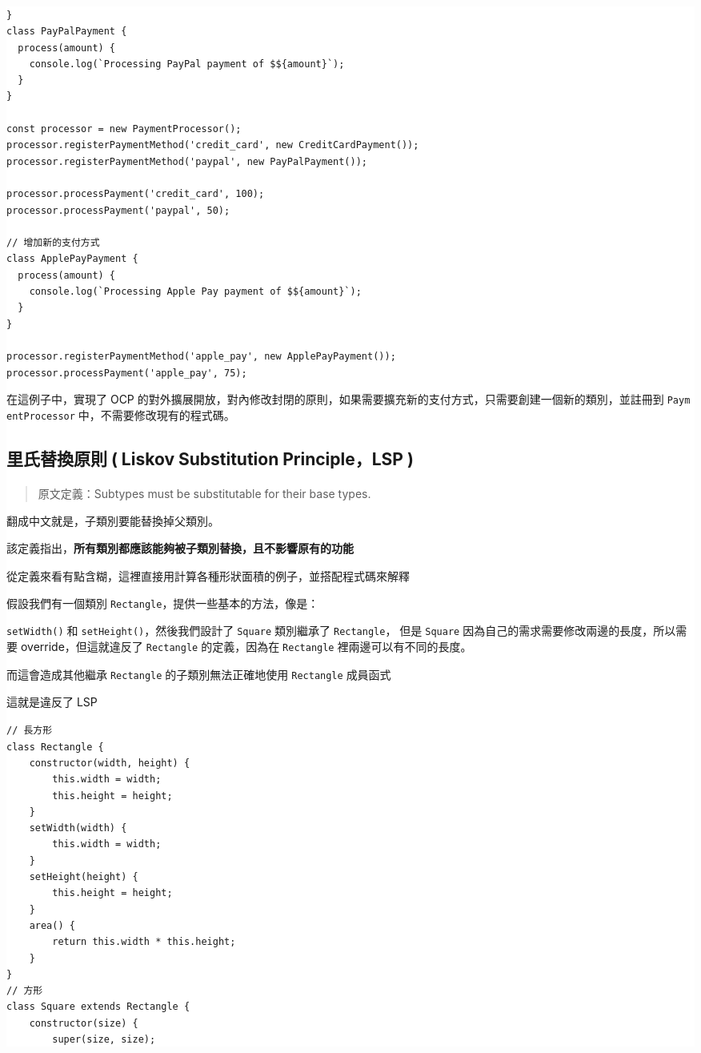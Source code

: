 ```js=
}
class PayPalPayment {
  process(amount) {
    console.log(`Processing PayPal payment of $${amount}`);
  }
}

const processor = new PaymentProcessor();
processor.registerPaymentMethod('credit_card', new CreditCardPayment());
processor.registerPaymentMethod('paypal', new PayPalPayment());

processor.processPayment('credit_card', 100);
processor.processPayment('paypal', 50);

// 增加新的支付方式
class ApplePayPayment {
  process(amount) {
    console.log(`Processing Apple Pay payment of $${amount}`);
  }
}

processor.registerPaymentMethod('apple_pay', new ApplePayPayment());
processor.processPayment('apple_pay', 75);
```

在這例子中，實現了 OCP 的對外擴展開放，對內修改封閉的原則，如果需要擴充新的支付方式，只需要創建一個新的類別，並註冊到 `PaymentProcessor` 中，不需要修改現有的程式碼。

## 里氏替換原則 ( Liskov Substitution Principle，LSP )

> 原文定義：Subtypes must be substitutable for their base types.

翻成中文就是，子類別要能替換掉父類別。

該定義指出，**所有類別都應該能夠被子類別替換，且不影響原有的功能**

從定義來看有點含糊，這裡直接用計算各種形狀面積的例子，並搭配程式碼來解釋

假設我們有一個類別 `Rectangle`，提供一些基本的方法，像是：

`setWidth()` 和 `setHeight()`，然後我們設計了 `Square` 類別繼承了 `Rectangle`，
但是 `Square` 因為自己的需求需要修改兩邊的長度，所以需要 override，但這就違反了 `Rectangle` 的定義，因為在 `Rectangle` 裡兩邊可以有不同的長度。

而這會造成其他繼承 `Rectangle` 的子類別無法正確地使用 `Rectangle` 成員函式

這就是違反了 LSP

```js=
// 長方形
class Rectangle {
    constructor(width, height) {
        this.width = width;
        this.height = height;
    }
    setWidth(width) {
        this.width = width;
    }
    setHeight(height) {
        this.height = height;
    }
    area() {
        return this.width * this.height;
    }
}
// 方形
class Square extends Rectangle {
    constructor(size) {
        super(size, size);
```